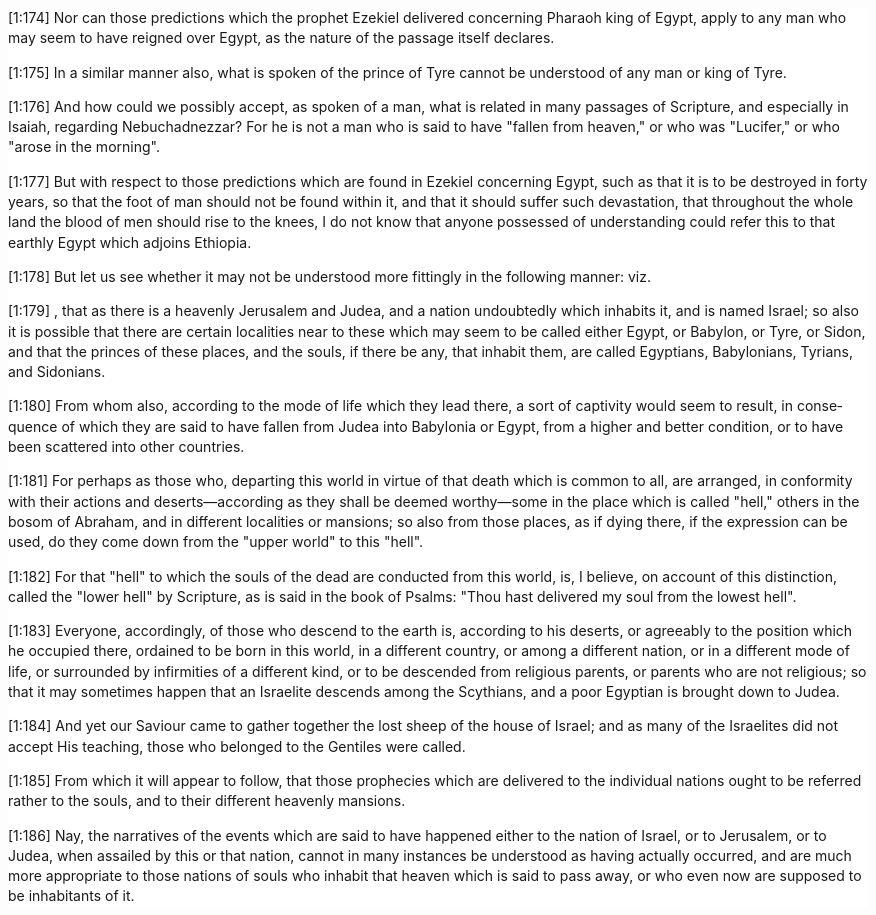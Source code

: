 [1:174] Nor can those predictions which the prophet Ezekiel delivered concerning Pharaoh king of Egypt, apply to any man who may seem to have reigned over Egypt, as the nature of the passage itself declares.

[1:175] In a similar manner also, what is spoken of the prince of Tyre cannot be under­stood of any man or king of Tyre.

[1:176] And how could we possibly accept, as spoken of a man, what is related in many passages of Scripture, and especially in Isaiah, regarding Nebuchadnezzar?  For he is not a man who is said to have "fallen from heaven," or who was "Lucifer," or who "arose in the morning".

[1:177] But with respect to those predictions which are found in Ezekiel concerning Egypt, such as that it is to be destroyed in forty years, so that the foot of man should not be found within it, and that it should suf­fer such devastation, that throughout the whole land the blood of men should rise to the knees, I do not know that anyone possessed of understanding could refer this to that earthly Egypt which adjoins Ethio­pia.

[1:178] But let us see whether it may not be under­stood more fittingly in the following manner:  viz.

[1:179] , that as there is a heavenly Jerusalem and Judea, and a nation undoubtedly which inhabits it, and is named Israel; so also it is possible that there are certain localities near to these which may seem to be called either Egypt, or Babylon, or Tyre, or Sidon, and that the princes of these places, and the souls, if there be any, that inhabit them, are called Egyptians, Baby­lonians, Tyrians, and Sidonians.

[1:180] From whom also, according to the mode of life which they lead there, a sort of captivity would seem to result, in conse­quence of which they are said to have fallen from Judea into Babylonia or Egypt, from a higher and better condition, or to have been scattered into other countries.

[1:181] For perhaps as those who, departing this world in virtue of that death which is common to all, are arranged, in conformity with their actions and deserts—according as they shall be deemed worthy—some in the place which is called "hell," others in the bosom of Abraham, and in different localities or mansions; so also from those places, as if dying there, if the expression can be used, do they come down from the "upper world" to this "hell".

[1:182] For that "hell" to which the souls of the dead are con­ducted from this world, is, I believe, on account of this distinction, called the "lower hell" by Scripture, as is said in the book of Psalms:  "Thou hast deliv­ered my soul from the lowest hell".

[1:183] Everyone, accordingly, of those who descend to the earth is, according to his deserts, or agreeably to the position which he occupied there, ordained to be born in this world, in a different country, or among a different nation, or in a different mode of life, or surrounded by infirmities of a different kind, or to be descended from religious parents, or parents who are not reli­gious; so that it may sometimes happen that an Israelite descends among the Scythians, and a poor Egyptian is brought down to Judea.

[1:184] And yet our Saviour came to gather together the lost sheep of the house of Israel; and as many of the Israelites did not accept His teaching, those who belonged to the Gentiles were called.

[1:185] From which it will appear to follow, that those prophecies which are delivered to the individual nations ought to be referred rather to the souls, and to their different heavenly mansions.

[1:186] Nay, the narratives of the events which are said to have happened either to the nation of Israel, or to Jerusalem, or to Judea, when assailed by this or that nation, cannot in many instances be understood as having actually occurred, and are much more ap­propriate to those nations of souls who inhabit that heaven which is said to pass away, or who even now are supposed to be inhabitants of it.
